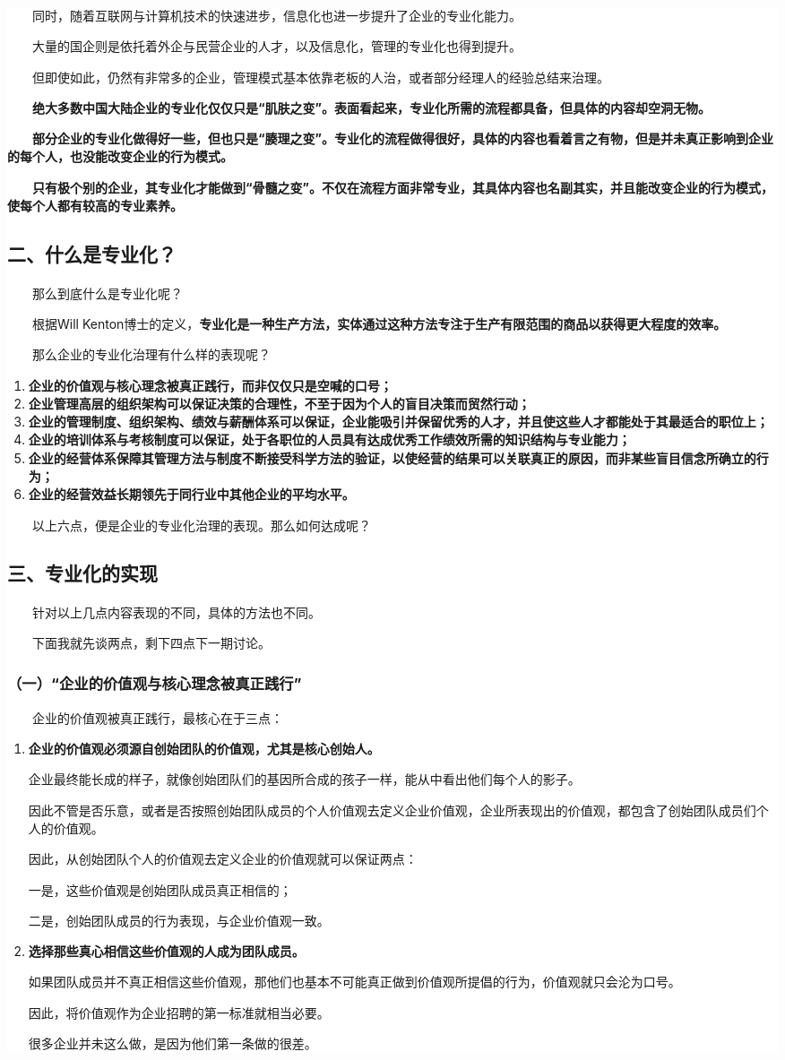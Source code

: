 &emsp;&emsp;同时，随着互联网与计算机技术的快速进步，信息化也进一步提升了企业的专业化能力。

&emsp;&emsp;大量的国企则是依托着外企与民营企业的人才，以及信息化，管理的专业化也得到提升。



&emsp;&emsp;但即使如此，仍然有非常多的企业，管理模式基本依靠老板的人治，或者部分经理人的经验总结来治理。

&emsp;&emsp;**绝大多数中国大陆企业的专业化仅仅只是“肌肤之变”。表面看起来，专业化所需的流程都具备，但具体的内容却空洞无物。**

&emsp;&emsp;**部分企业的专业化做得好一些，但也只是“腠理之变”。专业化的流程做得很好，具体的内容也看着言之有物，但是并未真正影响到企业的每个人，也没能改变企业的行为模式。**

**&emsp;&emsp;只有极个别的企业，其专业化才能做到“骨髓之变”。不仅在流程方面非常专业，其具体内容也名副其实，并且能改变企业的行为模式，使每个人都有较高的专业素养。**

## 二、什么是专业化？

&emsp;&emsp;那么到底什么是专业化呢？

&emsp;&emsp;根据Will Kenton博士的定义，**专业化是一种生产方法，实体通过这种方法专注于生产有限范围的商品以获得更大程度的效率。**

&emsp;&emsp;那么企业的专业化治理有什么样的表现呢？

1. **企业的价值观与核心理念被真正践行，而非仅仅只是空喊的口号；**
2. **企业管理高层的组织架构可以保证决策的合理性，不至于因为个人的盲目决策而贸然行动；**
3. **企业的管理制度、组织架构、绩效与薪酬体系可以保证，企业能吸引并保留优秀的人才，并且使这些人才都能处于其最适合的职位上；**
4. **企业的培训体系与考核制度可以保证，处于各职位的人员具有达成优秀工作绩效所需的知识结构与专业能力；**
5. **企业的经营体系保障其管理方法与制度不断接受科学方法的验证，以使经营的结果可以关联真正的原因，而非某些盲目信念所确立的行为；**
6. **企业的经营效益长期领先于同行业中其他企业的平均水平。**

&emsp;&emsp;以上六点，便是企业的专业化治理的表现。那么如何达成呢？

## 三、专业化的实现

&emsp;&emsp;针对以上几点内容表现的不同，具体的方法也不同。

&emsp;&emsp;下面我就先谈两点，剩下四点下一期讨论。

### （一）“企业的价值观与核心理念被真正践行”

&emsp;&emsp;企业的价值观被真正践行，最核心在于三点：

1. **企业的价值观必须源自创始团队的价值观，尤其是核心创始人。**

   企业最终能长成的样子，就像创始团队们的基因所合成的孩子一样，能从中看出他们每个人的影子。

   因此不管是否乐意，或者是否按照创始团队成员的个人价值观去定义企业价值观，企业所表现出的价值观，都包含了创始团队成员们个人的价值观。

   因此，从创始团队个人的价值观去定义企业的价值观就可以保证两点：

   一是，这些价值观是创始团队成员真正相信的；

   二是，创始团队成员的行为表现，与企业价值观一致。

2. **选择那些真心相信这些价值观的人成为团队成员。**

   如果团队成员并不真正相信这些价值观，那他们也基本不可能真正做到价值观所提倡的行为，价值观就只会沦为口号。

   因此，将价值观作为企业招聘的第一标准就相当必要。

   很多企业并未这么做，是因为他们第一条做的很差。
